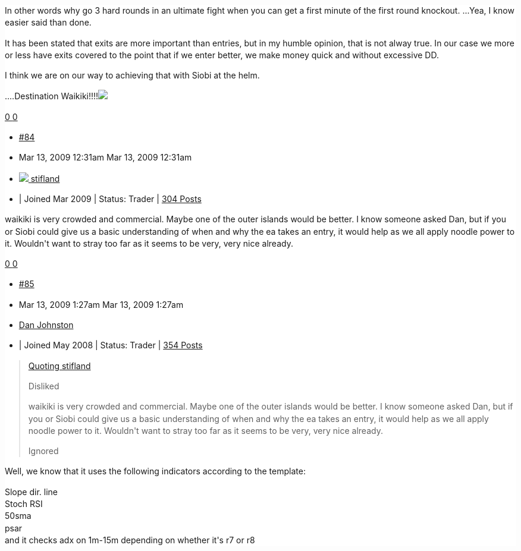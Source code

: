 In other words why go 3 hard rounds in an ultimate fight when you can get a first minute of the first round knockout. ...Yea, I know easier said than done.  
  
It has been stated that exits are more important than entries, but in my humble opinion, that is not alway true. In our case we more or less have exits covered to the point that if we enter better, we make money quick and without excessive DD.  
  
I think we are on our way to achieving that with Siobi at the helm.  
  
....Destination Waikiki!!!!![](https://resources.faireconomy.media/images/emojis/64/1f609.png?v=15.1)

[0 ](javascript:void\(0\);) [0 ](javascript:void\(0\);)

  * [#84](/thread/post/2598978#post2598978 "Post Permalink")

  * Mar 13, 2009 12:31am  Mar 13, 2009 12:31am 

  * [![](https://assets.faireconomy.media/nfs/customavatars/thumbs/medium/avatar95566_5.gif) stifland](stifland)

  * | Joined Mar 2009  | Status: Trader | [304 Posts](/search?do=process&provider=Member&searchuser=95566)

waikiki is very crowded and commercial. Maybe one of the outer islands would be better. I know someone asked Dan, but if you or Siobi could give us a basic understanding of when and why the ea takes an entry, it would help as we all apply noodle power to it. Wouldn't want to stray too far as it seems to be very, very nice already. 

[0 ](javascript:void\(0\);) [0 ](javascript:void\(0\);)

  * [#85](/thread/post/2599207#post2599207 "Post Permalink")

  * Mar 13, 2009 1:27am  Mar 13, 2009 1:27am 

  * [ Dan Johnston](dan*johnston)

  * | Joined May 2008  | Status: Trader | [354 Posts](/search?do=process&provider=Member&searchuser=69420)

> [Quoting stifland](/thread/post/2598978#post2598978 "View Quoted Post")
> 
> Disliked
> 
> waikiki is very crowded and commercial. Maybe one of the outer islands would be better. I know someone asked Dan, but if you or Siobi could give us a basic understanding of when and why the ea takes an entry, it would help as we all apply noodle power to it. Wouldn't want to stray too far as it seems to be very, very nice already.
> 
> Ignored

Well, we know that it uses the following indicators according to the template:  
  
Slope dir. line  
Stoch RSI  
50sma  
psar  
and it checks adx on 1m-15m depending on whether it's r7 or r8  
  